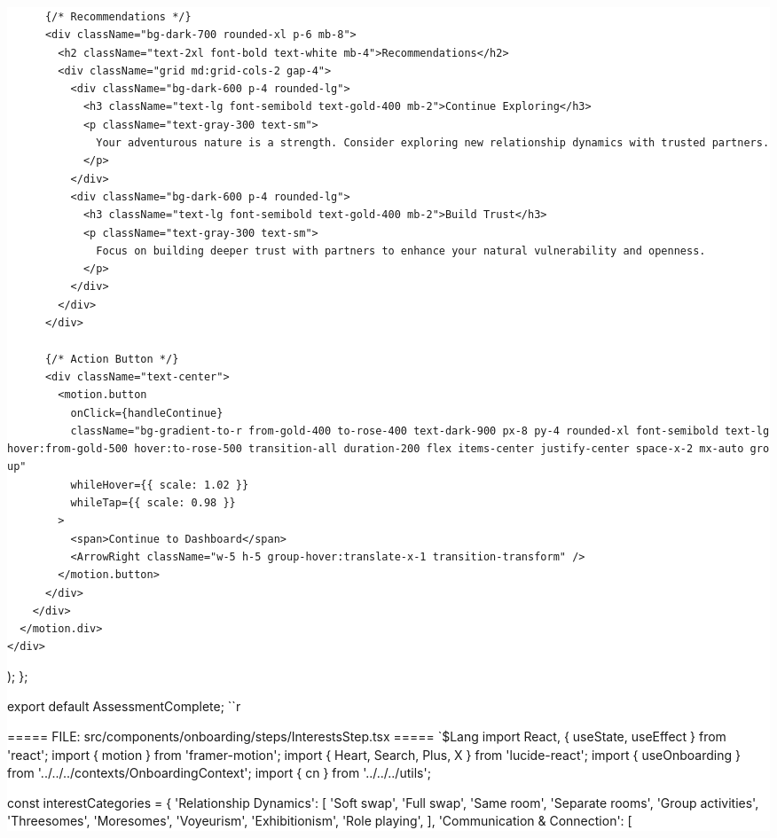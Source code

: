           {/* Recommendations */}
          <div className="bg-dark-700 rounded-xl p-6 mb-8">
            <h2 className="text-2xl font-bold text-white mb-4">Recommendations</h2>
            <div className="grid md:grid-cols-2 gap-4">
              <div className="bg-dark-600 p-4 rounded-lg">
                <h3 className="text-lg font-semibold text-gold-400 mb-2">Continue Exploring</h3>
                <p className="text-gray-300 text-sm">
                  Your adventurous nature is a strength. Consider exploring new relationship dynamics with trusted partners.
                </p>
              </div>
              <div className="bg-dark-600 p-4 rounded-lg">
                <h3 className="text-lg font-semibold text-gold-400 mb-2">Build Trust</h3>
                <p className="text-gray-300 text-sm">
                  Focus on building deeper trust with partners to enhance your natural vulnerability and openness.
                </p>
              </div>
            </div>
          </div>

          {/* Action Button */}
          <div className="text-center">
            <motion.button
              onClick={handleContinue}
              className="bg-gradient-to-r from-gold-400 to-rose-400 text-dark-900 px-8 py-4 rounded-xl font-semibold text-lg hover:from-gold-500 hover:to-rose-500 transition-all duration-200 flex items-center justify-center space-x-2 mx-auto group"
              whileHover={{ scale: 1.02 }}
              whileTap={{ scale: 0.98 }}
            >
              <span>Continue to Dashboard</span>
              <ArrowRight className="w-5 h-5 group-hover:translate-x-1 transition-transform" />
            </motion.button>
          </div>
        </div>
      </motion.div>
    </div>
  );
};

export default AssessmentComplete;
``r

===== FILE: src/components/onboarding/steps/InterestsStep.tsx =====
`$Lang
import React, { useState, useEffect } from 'react';
import { motion } from 'framer-motion';
import { Heart, Search, Plus, X } from 'lucide-react';
import { useOnboarding } from '../../../contexts/OnboardingContext';
import { cn } from '../../../utils';

const interestCategories = {
  'Relationship Dynamics': [
    'Soft swap',
    'Full swap',
    'Same room',
    'Separate rooms',
    'Group activities',
    'Threesomes',
    'Moresomes',
    'Voyeurism',
    'Exhibitionism',
    'Role playing',
  ],
  'Communication & Connection': [
